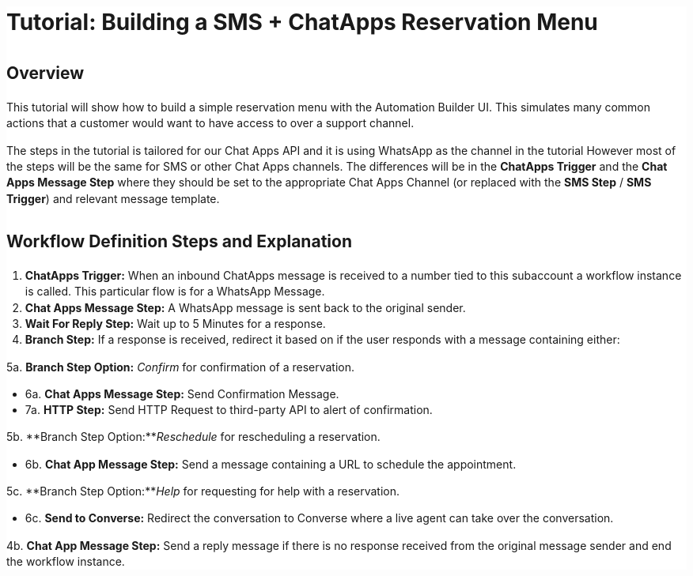 # Tutorial: Building a SMS + ChatApps Reservation Menu

## Overview

This tutorial will show how to build a simple reservation menu with the Automation Builder UI. This simulates many common actions that a customer would want to have access to over a support channel.

The steps in the tutorial is tailored for our Chat Apps API and it is using WhatsApp as the channel in the tutorial However most of the steps will be the same for SMS or other Chat Apps channels. The differences will be in the **ChatApps Trigger** and the **Chat Apps Message Step** where they should be set to the appropriate Chat Apps Channel (or replaced with the **SMS Step** / **SMS Trigger**) and relevant message template.

## Workflow Definition Steps and Explanation

1. **ChatApps Trigger:** When an inbound ChatApps message is received to a number tied to this subaccount a workflow instance is called. This particular flow is for a WhatsApp Message.
2. **Chat Apps Message Step:** A WhatsApp message is sent back to the original sender.
3. **Wait For Reply Step:** Wait up to 5 Minutes for a response.
4. **Branch Step:** If a response is received, redirect it based on if the user responds with a message containing either:

5a. **Branch Step Option:** *Confirm* for confirmation of a reservation.

* 6a. **Chat Apps Message Step:** Send Confirmation Message.
* 7a. **HTTP Step:** Send HTTP Request to third-party API to alert of confirmation.

5b. **Branch Step Option:***Reschedule* for rescheduling a reservation.

* 6b. **Chat App Message Step:**  Send a message containing a URL to schedule the appointment.

5c. **Branch Step Option:***Help* for requesting for help with a reservation.

* 6c. **Send to Converse:**  Redirect the conversation to Converse where a live agent can take over the conversation.

4b. **Chat App Message Step:**  Send a reply message if there is no response received from the original message sender and end the workflow instance.
